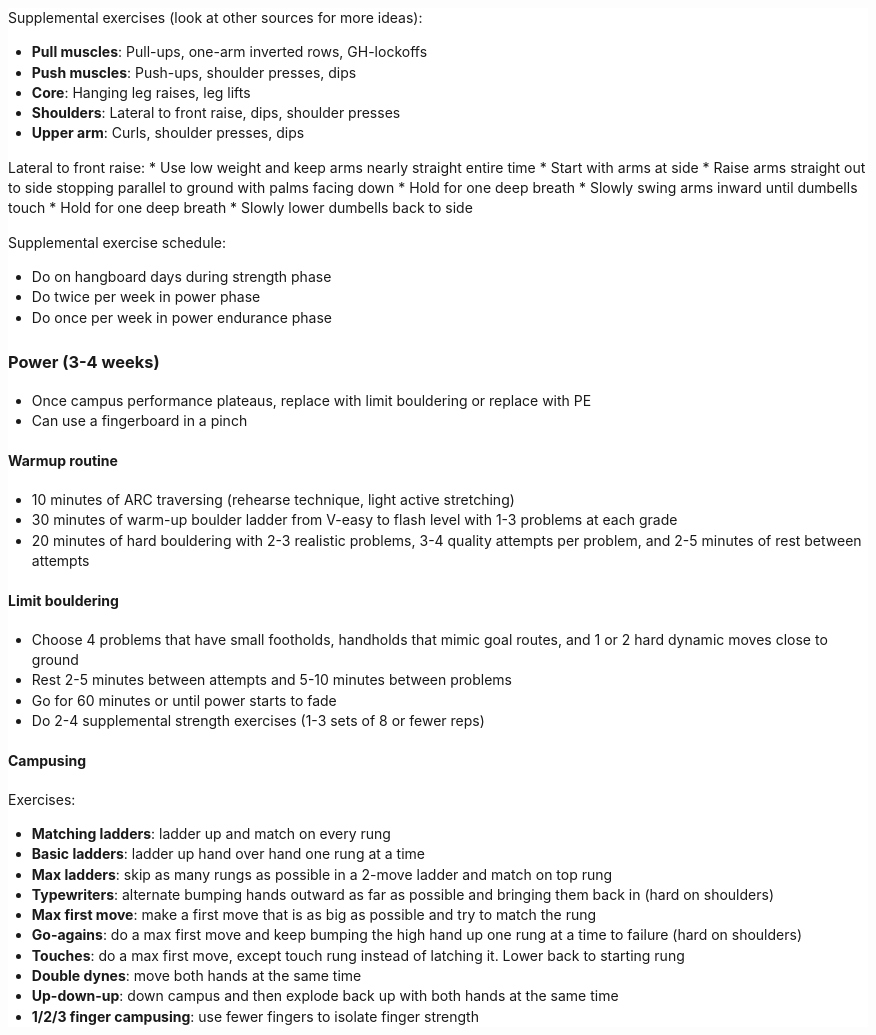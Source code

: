 Supplemental exercises (look at other sources for more ideas):

* **Pull muscles**: Pull-ups, one-arm inverted rows, GH-lockoffs
* **Push muscles**: Push-ups, shoulder presses, dips
* **Core**: Hanging leg raises, leg lifts
* **Shoulders**: Lateral to front raise, dips, shoulder presses
* **Upper arm**: Curls, shoulder presses, dips

Lateral to front raise:
    * Use low weight and keep arms nearly straight entire time
    * Start with arms at side
    * Raise arms straight out to side stopping parallel to ground with palms facing down
    * Hold for one deep breath
    * Slowly swing arms inward until dumbells touch
    * Hold for one deep breath
    * Slowly lower dumbells back to side

Supplemental exercise schedule:

* Do on hangboard days during strength phase
* Do twice per week in power phase
* Do once per week in power endurance phase

### Power (3-4 weeks) ###

* Once campus performance plateaus, replace with limit bouldering or replace with PE
* Can use a fingerboard in a pinch

#### Warmup routine ####

* 10 minutes of ARC traversing (rehearse technique, light active stretching)
* 30 minutes of warm-up boulder ladder from V-easy to flash level with 1-3 problems at each grade
* 20 minutes of hard bouldering with 2-3 realistic problems, 3-4 quality attempts per problem, and 2-5 minutes of rest between attempts

#### Limit bouldering ####

* Choose 4 problems that have small footholds, handholds that mimic goal routes, and 1 or 2 hard dynamic moves close to ground
* Rest 2-5 minutes between attempts and 5-10 minutes between problems
* Go for 60 minutes or until power starts to fade
* Do 2-4 supplemental strength exercises (1-3 sets of 8 or fewer reps)

#### Campusing ####

Exercises:

* **Matching ladders**: ladder up and match on every rung
* **Basic ladders**: ladder up hand over hand one rung at a time
* **Max ladders**: skip as many rungs as possible in a 2-move ladder and match on top rung
* **Typewriters**: alternate bumping hands outward as far as possible and bringing them back in (hard on shoulders)
* **Max first move**: make a first move that is as big as possible and try to match the rung
* **Go-agains**: do a max first move and keep bumping the high hand up one rung at a time to failure (hard on shoulders)
* **Touches**: do a max first move, except touch rung instead of latching it.  Lower back to starting rung
* **Double dynes**: move both hands at the same time
* **Up-down-up**: down campus and then explode back up with both hands at the same time
* **1/2/3 finger campusing**: use fewer fingers to isolate finger strength
